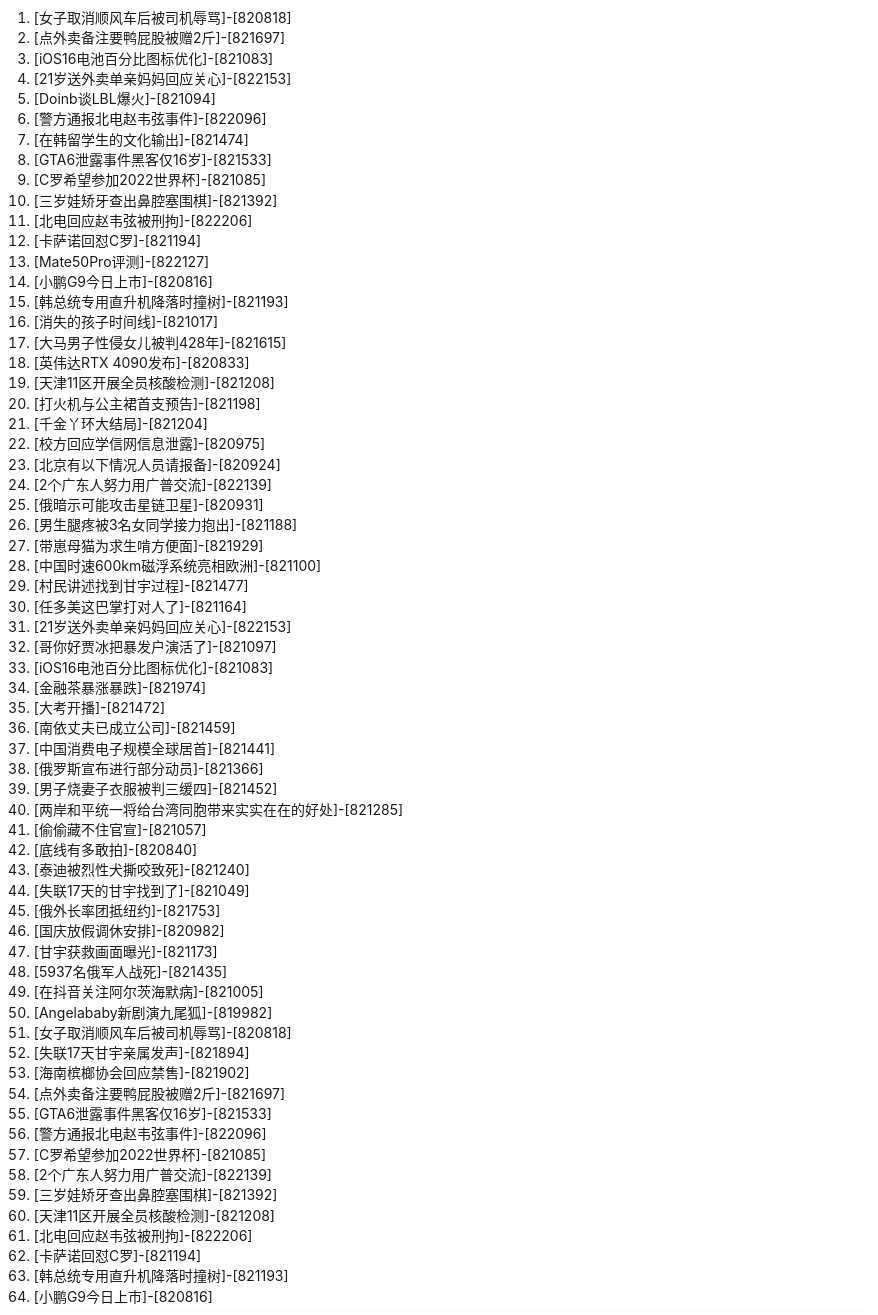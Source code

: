 1. [女子取消顺风车后被司机辱骂]-[820818]
1. [点外卖备注要鸭屁股被赠2斤]-[821697]
1. [iOS16电池百分比图标优化]-[821083]
1. [21岁送外卖单亲妈妈回应关心]-[822153]
1. [Doinb谈LBL爆火]-[821094]
1. [警方通报北电赵韦弦事件]-[822096]
1. [在韩留学生的文化输出]-[821474]
1. [GTA6泄露事件黑客仅16岁]-[821533]
1. [C罗希望参加2022世界杯]-[821085]
1. [三岁娃矫牙查出鼻腔塞围棋]-[821392]
1. [北电回应赵韦弦被刑拘]-[822206]
1. [卡萨诺回怼C罗]-[821194]
1. [Mate50Pro评测]-[822127]
1. [小鹏G9今日上市]-[820816]
1. [韩总统专用直升机降落时撞树]-[821193]
1. [消失的孩子时间线]-[821017]
1. [大马男子性侵女儿被判428年]-[821615]
1. [英伟达RTX 4090发布]-[820833]
1. [天津11区开展全员核酸检测]-[821208]
1. [打火机与公主裙首支预告]-[821198]
1. [千金丫环大结局]-[821204]
1. [校方回应学信网信息泄露]-[820975]
1. [北京有以下情况人员请报备]-[820924]
1. [2个广东人努力用广普交流]-[822139]
1. [俄暗示可能攻击星链卫星]-[820931]
1. [男生腿疼被3名女同学接力抱出]-[821188]
1. [带崽母猫为求生啃方便面]-[821929]
1. [中国时速600km磁浮系统亮相欧洲]-[821100]
1. [村民讲述找到甘宇过程]-[821477]
1. [任多美这巴掌打对人了]-[821164]
1. [21岁送外卖单亲妈妈回应关心]-[822153]
1. [哥你好贾冰把暴发户演活了]-[821097]
1. [iOS16电池百分比图标优化]-[821083]
1. [金融茶暴涨暴跌]-[821974]
1. [大考开播]-[821472]
1. [南依丈夫已成立公司]-[821459]
1. [中国消费电子规模全球居首]-[821441]
1. [俄罗斯宣布进行部分动员]-[821366]
1. [男子烧妻子衣服被判三缓四]-[821452]
1. [两岸和平统一将给台湾同胞带来实实在在的好处]-[821285]
1. [偷偷藏不住官宣]-[821057]
1. [底线有多敢拍]-[820840]
1. [泰迪被烈性犬撕咬致死]-[821240]
1. [失联17天的甘宇找到了]-[821049]
1. [俄外长率团抵纽约]-[821753]
1. [国庆放假调休安排]-[820982]
1. [甘宇获救画面曝光]-[821173]
1. [5937名俄军人战死]-[821435]
1. [在抖音关注阿尔茨海默病]-[821005]
1. [Angelababy新剧演九尾狐]-[819982]
1. [女子取消顺风车后被司机辱骂]-[820818]
1. [失联17天甘宇亲属发声]-[821894]
1. [海南槟榔协会回应禁售]-[821902]
1. [点外卖备注要鸭屁股被赠2斤]-[821697]
1. [GTA6泄露事件黑客仅16岁]-[821533]
1. [警方通报北电赵韦弦事件]-[822096]
1. [C罗希望参加2022世界杯]-[821085]
1. [2个广东人努力用广普交流]-[822139]
1. [三岁娃矫牙查出鼻腔塞围棋]-[821392]
1. [天津11区开展全员核酸检测]-[821208]
1. [北电回应赵韦弦被刑拘]-[822206]
1. [卡萨诺回怼C罗]-[821194]
1. [韩总统专用直升机降落时撞树]-[821193]
1. [小鹏G9今日上市]-[820816]